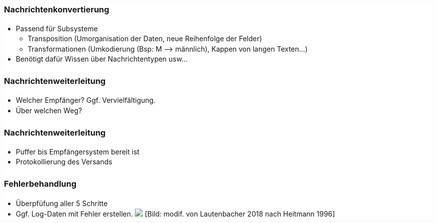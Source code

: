 ### Nachrichtenkonvertierung
* Passend für Subsysteme
   * Transposition (Umorganisation der Daten, neue Reihenfolge der Felder)
   * Transformationen (Umkodierung (Bsp: M --> männlich), Kappen von langen Texten...)
* Benötigt dafür Wissen über Nachrichtentypen usw...
### Nachrichtenweiterleitung
* Welcher Empfänger? Ggf. Vervielfältigung.
* Über welchen Weg? 
### Nachrichtenweiterleitung
* Puffer bis Empfängersystem bereit ist
* Protokollierung des Versands
### Fehlerbehandlung
* Überpfüfung aller 5 Schritte
* Ggf. Log-Daten mit Fehler erstellen.
![](https://i.imgur.com/ZXLkFIQ.png)
[Bild: modif. von Lautenbacher 2018 nach Heitmann 1996]
